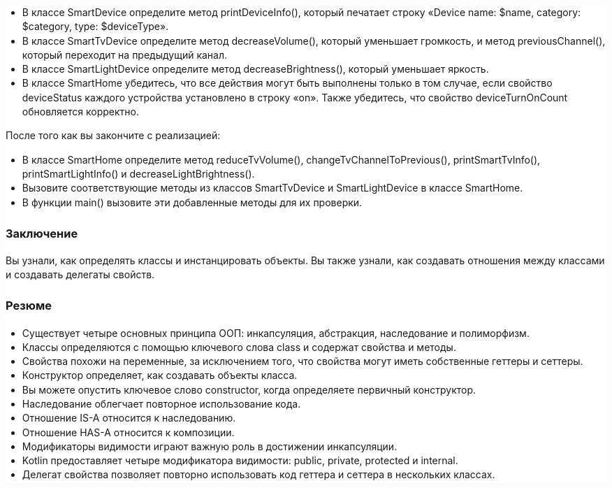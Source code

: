 - В классе SmartDevice определите метод printDeviceInfo(), который печатает строку «Device name: $name, category: $category, type: $deviceType».
- В классе SmartTvDevice определите метод decreaseVolume(), который уменьшает громкость, и метод previousChannel(), который переходит на предыдущий канал.
- В классе SmartLightDevice определите метод decreaseBrightness(), который уменьшает яркость.
- В классе SmartHome убедитесь, что все действия могут быть выполнены только в том случае, если свойство deviceStatus каждого устройства установлено в строку «on». Также убедитесь, что свойство deviceTurnOnCount обновляется корректно.

После того как вы закончите с реализацией:

- В классе SmartHome определите метод reduceTvVolume(), changeTvChannelToPrevious(), printSmartTvInfo(), printSmartLightInfo() и decreaseLightBrightness().
- Вызовите соответствующие методы из классов SmartTvDevice и SmartLightDevice в классе SmartHome.
- В функции main() вызовите эти добавленные методы для их проверки.


### Заключение

Вы узнали, как определять классы и инстанцировать объекты. Вы также узнали, как создавать отношения между классами и создавать делегаты свойств.

### Резюме

- Существует четыре основных принципа ООП: инкапсуляция, абстракция, наследование и полиморфизм.
- Классы определяются с помощью ключевого слова class и содержат свойства и методы.
- Свойства похожи на переменные, за исключением того, что свойства могут иметь собственные геттеры и сеттеры.
- Конструктор определяет, как создавать объекты класса.
- Вы можете опустить ключевое слово constructor, когда определяете первичный конструктор.
- Наследование облегчает повторное использование кода.
- Отношение IS-A относится к наследованию.
- Отношение HAS-A относится к композиции.
- Модификаторы видимости играют важную роль в достижении инкапсуляции.
- Kotlin предоставляет четыре модификатора видимости: public, private, protected и internal.
- Делегат свойства позволяет повторно использовать код геттера и сеттера в нескольких классах.